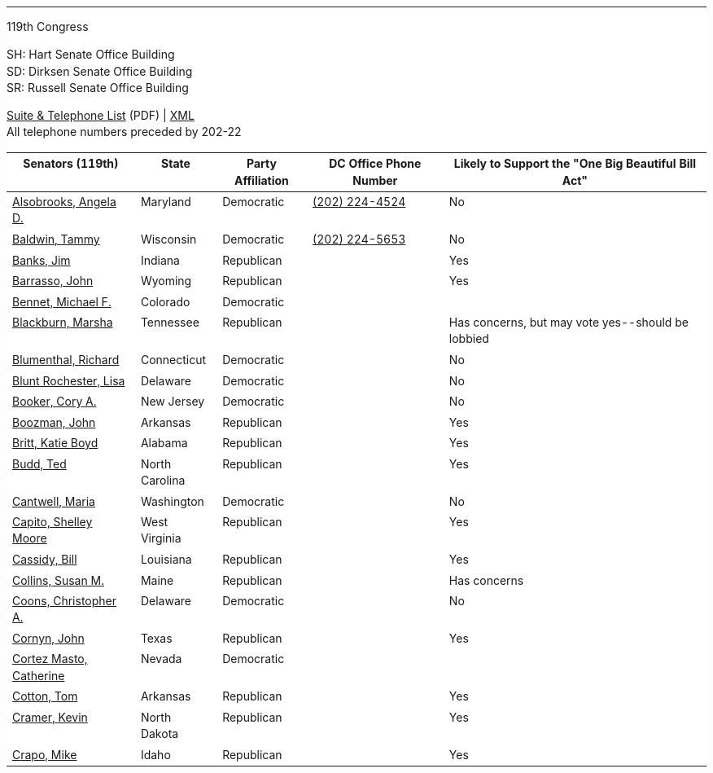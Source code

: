 
---

119th Congress

SH: Hart Senate Office Building  
SD: Dirksen Senate Office Building  
SR: Russell Senate Office Building

[Suite & Telephone List](https://www.senate.gov/general/resources/pdf/senators_phone_list.pdf) (PDF) | [XML](https://www.senate.gov/general/contact_information/senators_cfm.xml)  
All telephone numbers preceded by 202-22

| Senators (119th)                                                | State          | Party Affiliation                                | DC Office Phone Number             | Likely to Support the "One Big Beautiful Bill Act" |
| --------------------------------------------------------------- | -------------- | ------------------------------------------------ | ---------------------------------- | -------------------------------------------------- |
| [Alsobrooks, Angela D.](https://alsobrooks.senate.gov/)         | Maryland       | Democratic                                       | [(202) 224-4524](tel:+12022244524) | No                                                 |
| [Baldwin, Tammy](https://www.baldwin.senate.gov/)               | Wisconsin      | Democratic                                       | [(202) 224-5653](tel:+12022245653) | No                                                 |
| [Banks, Jim](https://www.banks.senate.gov/)                     | Indiana        | Republican                                       |                                    | Yes                                                |
| [Barrasso, John](https://www.barrasso.senate.gov/)              | Wyoming        | Republican                                       |                                    | Yes                                                |
| [Bennet, Michael F.](https://www.bennet.senate.gov/)            | Colorado       | Democratic                                       |                                    |                                                    |
| [Blackburn, Marsha](https://www.blackburn.senate.gov/)          | Tennessee      | Republican                                       |                                    | Has concerns, but may vote yes--should be lobbied  |
| [Blumenthal, Richard](https://www.blumenthal.senate.gov/)       | Connecticut    | Democratic                                       |                                    | No                                                 |
| [Blunt Rochester, Lisa](https://www.bluntrochester.senate.gov/) | Delaware       | Democratic                                       |                                    | No                                                 |
| [Booker, Cory A.](https://www.booker.senate.gov/)               | New Jersey     | Democratic                                       |                                    | No                                                 |
| [Boozman, John](https://www.boozman.senate.gov/)                | Arkansas       | Republican                                       |                                    | Yes                                                |
| [Britt, Katie Boyd](https://www.britt.senate.gov/)              | Alabama        | Republican                                       |                                    | Yes                                                |
| [Budd, Ted](https://www.budd.senate.gov/)                       | North Carolina | Republican                                       |                                    | Yes                                                |
| [Cantwell, Maria](https://www.cantwell.senate.gov/)             | Washington     | Democratic                                       |                                    | No                                                 |
| [Capito, Shelley Moore](https://www.capito.senate.gov/)         | West Virginia  | Republican                                       |                                    | Yes                                                |
| [Cassidy, Bill](https://www.cassidy.senate.gov/)                | Louisiana      | Republican                                       |                                    | Yes                                                |
| [Collins, Susan M.](https://www.collins.senate.gov/)            | Maine          | Republican                                       |                                    | Has concerns                                       |
| [Coons, Christopher A.](https://www.coons.senate.gov/)          | Delaware       | Democratic                                       |                                    | No                                                 |
| [Cornyn, John](https://www.cornyn.senate.gov/)                  | Texas          | Republican                                       |                                    | Yes                                                |
| [Cortez Masto, Catherine](https://www.cortezmasto.senate.gov/)  | Nevada         | Democratic                                       |                                    |                                                    |
| [Cotton, Tom](https://www.cotton.senate.gov/)                   | Arkansas       | Republican                                       |                                    | Yes                                                |
| [Cramer, Kevin](https://www.cramer.senate.gov/)                 | North Dakota   | Republican                                       |                                    | Yes                                                |
| [Crapo, Mike](https://www.crapo.senate.gov/)                    | Idaho          | Republican                                       |                                    | Yes                                                |